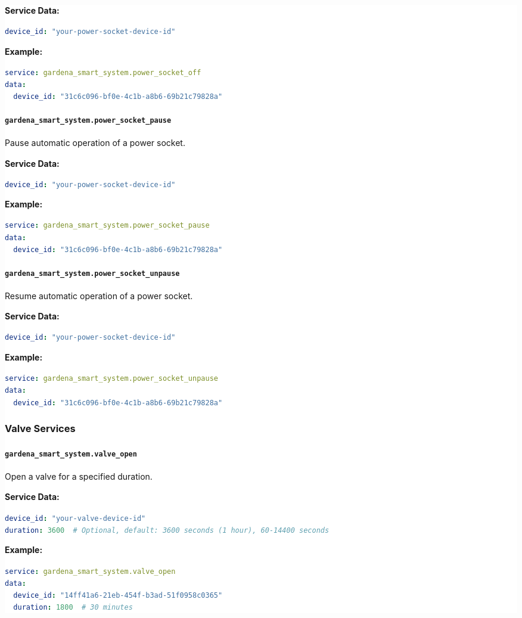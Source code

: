 **Service Data:**
```yaml
device_id: "your-power-socket-device-id"
```

**Example:**
```yaml
service: gardena_smart_system.power_socket_off
data:
  device_id: "31c6c096-bf0e-4c1b-a8b6-69b21c79828a"
```

#### `gardena_smart_system.power_socket_pause`
Pause automatic operation of a power socket.

**Service Data:**
```yaml
device_id: "your-power-socket-device-id"
```

**Example:**
```yaml
service: gardena_smart_system.power_socket_pause
data:
  device_id: "31c6c096-bf0e-4c1b-a8b6-69b21c79828a"
```

#### `gardena_smart_system.power_socket_unpause`
Resume automatic operation of a power socket.

**Service Data:**
```yaml
device_id: "your-power-socket-device-id"
```

**Example:**
```yaml
service: gardena_smart_system.power_socket_unpause
data:
  device_id: "31c6c096-bf0e-4c1b-a8b6-69b21c79828a"
```

### Valve Services

#### `gardena_smart_system.valve_open`
Open a valve for a specified duration.

**Service Data:**
```yaml
device_id: "your-valve-device-id"
duration: 3600  # Optional, default: 3600 seconds (1 hour), 60-14400 seconds
```

**Example:**
```yaml
service: gardena_smart_system.valve_open
data:
  device_id: "14ff41a6-21eb-454f-b3ad-51f0958c0365"
  duration: 1800  # 30 minutes
```
